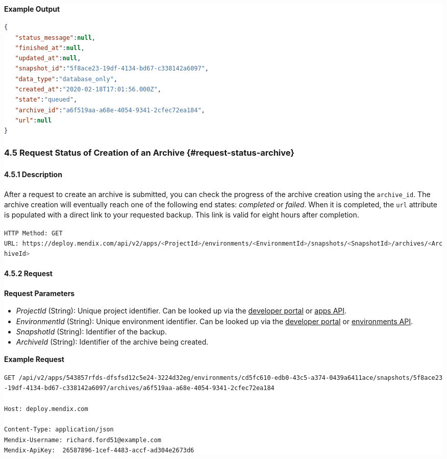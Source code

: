 **Example Output**

```json
{
   "status_message":null,
   "finished_at":null,
   "updated_at":null,
   "snapshot_id":"5f8ace23-19df-4134-bd67-c338142a6097",
   "data_type":"database_only",
   "created_at":"2020-02-18T17:01:56.000Z",
   "state":"queued",
   "archive_id":"a6f519aa-a68e-4054-9341-2cfec72ea184",
   "url":null
}
```

### 4.5 Request Status of Creation of an Archive {#request-status-archive}

#### 4.5.1 Description

After a request to create an archive is submitted, you can check the progress of the archive creation using the `archive_id`. The archive creation will eventually reach one of the following end states: *completed* or *failed*. When it is completed, the `url` attribute is populated with a direct link to your requested backup. This link is valid for eight hours after completion.

```bash
HTTP Method: GET
URL: https://deploy.mendix.com/api/v2/apps/<ProjectId>/environments/<EnvironmentId>/snapshots/<SnapshotId>/archives/<ArchiveId>
```

#### 4.5.2 Request

**Request Parameters**

* *ProjectId* (String): Unique project identifier. Can be looked up via the [developer portal](/developerportal/deploy/environments-details/) or [apps API](/apidocs-mxsdk/apidocs/deploy-api/#list-apps).
* *EnvironmentId* (String): Unique environment identifier. Can be looked up via the [developer portal](/developerportal/deploy/environments-details/) or [environments API](/apidocs-mxsdk/apidocs/deploy-api/#list-environments).
* *SnapshotId* (String): Identifier of the backup.
* *ArchiveId* (String): Identifier of the archive being created.

**Example Request**

```bash
GET /api/v2/apps/543857rfds-dfsfsd12c5e24-3224d32eg/environments/cd5fc610-edb0-43c5-a374-0439a6411ace/snapshots/5f8ace23-19df-4134-bd67-c338142a6097/archives/a6f519aa-a68e-4054-9341-2cfec72ea184

Host: deploy.mendix.com

Content-Type: application/json
Mendix-Username: richard.ford51@example.com
Mendix-ApiKey:  26587896-1cef-4483-accf-ad304e2673d6
```
